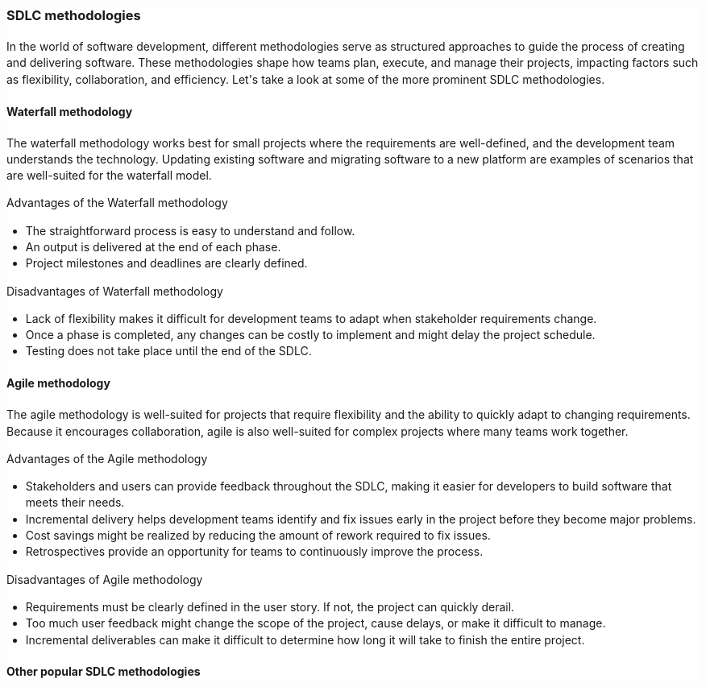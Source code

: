 ### SDLC methodologies <a href="#sdlc-methodologies" id="sdlc-methodologies"></a>

In the world of software development, different methodologies serve as structured approaches to guide the process of creating and delivering software. These methodologies shape how teams plan, execute, and manage their projects, impacting factors such as flexibility, collaboration, and efficiency. Let's take a look at some of the more prominent SDLC methodologies.

#### Waterfall methodology <a href="#waterfall-methodology" id="waterfall-methodology"></a>

The waterfall methodology works best for small projects where the requirements are well-defined, and the development team understands the technology. Updating existing software and migrating software to a new platform are examples of scenarios that are well-suited for the waterfall model.

Advantages of the Waterfall methodology

* The straightforward process is easy to understand and follow.
* An output is delivered at the end of each phase.
* Project milestones and deadlines are clearly defined.

Disadvantages of Waterfall methodology

* Lack of flexibility makes it difficult for development teams to adapt when stakeholder requirements change.
* Once a phase is completed, any changes can be costly to implement and might delay the project schedule.
* Testing does not take place until the end of the SDLC.

#### Agile methodology <a href="#agile-methodology" id="agile-methodology"></a>

The agile methodology is well-suited for projects that require flexibility and the ability to quickly adapt to changing requirements. Because it encourages collaboration, agile is also well-suited for complex projects where many teams work together.

Advantages of the Agile methodology

* Stakeholders and users can provide feedback throughout the SDLC, making it easier for developers to build software that meets their needs.
* Incremental delivery helps development teams identify and fix issues early in the project before they become major problems.
* Cost savings might be realized by reducing the amount of rework required to fix issues.
* Retrospectives provide an opportunity for teams to continuously improve the process.

Disadvantages of Agile methodology

* Requirements must be clearly defined in the user story. If not, the project can quickly derail.
* Too much user feedback might change the scope of the project, cause delays, or make it difficult to manage.
* Incremental deliverables can make it difficult to determine how long it will take to finish the entire project.

#### Other popular SDLC methodologies <a href="#other-popular-sdlc-methodologies" id="other-popular-sdlc-methodologies"></a>
